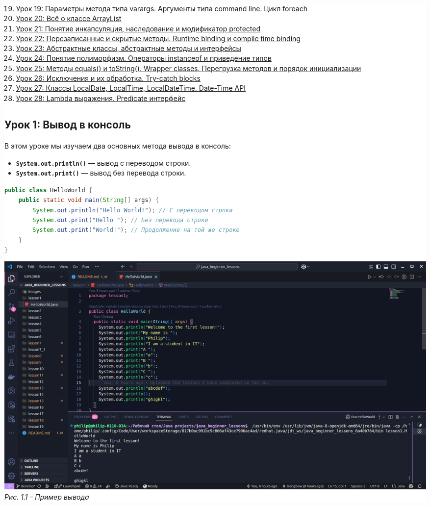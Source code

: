 19. [Урок 19: Параметры метода типа varargs. Аргументы типа command line. Цикл foreach](#урок-19-параметры-метода-типа-varargs-аргументы-типа-command-line-цикл-foreach)
20. [Урок 20: Всё о классе ArrayList](#урок-20-всё-о-классе-arraylist)
21. [Урок 21: Понятие инкапсуляция, наследование и модификатор protected](#урок-21-понятие-инкапсуляция-наследование-и-модификатор-protected)
22. [Урок 22: Перезаписанные и скрытые методы. Runtime binding и compile time binding](#урок-22-перезаписанные-и-скрытые-методы-runtime-binding-и-compile-time-binding)
23. [Урок 23: Абстрактные классы, абстрактные методы и интерфейсы](#урок-23-абстрактные-классы-абстрактные-методы-и-интерфейсы)
24. [Урок 24: Понятие полиморфизм. Операторы instanceof и приведение типов](#урок-24-понятие-полиморфизм-операторы-instanceof-и-приведение-типов)
25. [Урок 25: Методы equals() и toString(). Wrapper classes. Перегрузка методов и порядок инициализации](#урок-25-методы-equals-и-tostring-wrapper-classes-перегрузка-методов-и-порядок-инициализации)
26. [Урок 26: Исключения и их обработка. Try-catch blocks](#урок-26-исключения-и-их-обработка-try-catch-blocks)
27. [Урок 27: Классы LocalDate, LocalTime, LocalDateTime. Date-Time API](#урок-27-классы-localdate-localtime-localdatetime-date-time-api)
28. [Урок 28: Lambda выражения. Predicate интерфейс](#урок-28-lambda-выражения-predicate-интерфейс)

## Урок 1: Вывод в консоль

В этом уроке мы изучаем два основных метода вывода в консоль:

- **`System.out.println()`** — вывод с переводом строки.  
- **`System.out.print()`** — вывод без перевода строки.

```java
public class HelloWorld {
    public static void main(String[] args) {
        System.out.println("Hello World!"); // С переводом строки
        System.out.print("Hello "); // Без перевода строки
        System.out.print("World!"); // Продолжение на той же строке
    }
}
```

![Пример работы методов вывода](./images/exampleUsePrintlnAndPrintLesson1.png)
*Рис. 1.1 – Пример вывода*
